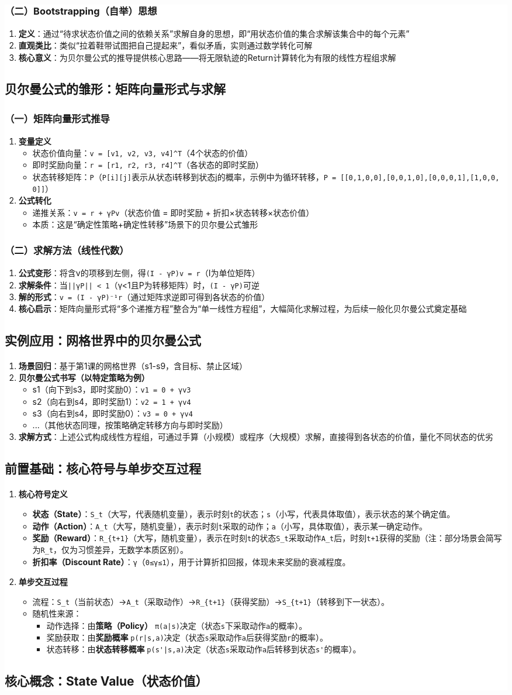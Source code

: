 ### （二）Bootstrapping（自举）思想
1. **定义**：通过“待求状态价值之间的依赖关系”求解自身的思想，即“用状态价值的集合求解该集合中的每个元素”
2. **直观类比**：类似“拉着鞋带试图把自己提起来”，看似矛盾，实则通过数学转化可解
3. **核心意义**：为贝尔曼公式的推导提供核心思路——将无限轨迹的Return计算转化为有限的线性方程组求解

## 贝尔曼公式的雏形：矩阵向量形式与求解

### （一）矩阵向量形式推导
1. **变量定义**
   - 状态价值向量：`v = [v1, v2, v3, v4]^T`（4个状态的价值）
   - 即时奖励向量：`r = [r1, r2, r3, r4]^T`（各状态的即时奖励）
   - 状态转移矩阵：`P`（`P[i][j]`表示从状态i转移到状态j的概率，示例中为循环转移，`P = [[0,1,0,0],[0,0,1,0],[0,0,0,1],[1,0,0,0]]`）
2. **公式转化**
   - 递推关系：`v = r + γPv`（状态价值 = 即时奖励 + 折扣×状态转移×状态价值）
   - 本质：这是“确定性策略+确定性转移”场景下的贝尔曼公式雏形

### （二）求解方法（线性代数）

1. **公式变形**：将含v的项移到左侧，得`(I - γP)v = r`（I为单位矩阵）
2. **求解条件**：当`||γP|| < 1`（γ<1且P为转移矩阵）时，`(I - γP)`可逆
3. **解的形式**：`v = (I - γP)⁻¹r`（通过矩阵求逆即可得到各状态的价值）
4. **核心启示**：矩阵向量形式将“多个递推方程”整合为“单一线性方程组”，大幅简化求解过程，为后续一般化贝尔曼公式奠定基础

## 实例应用：网格世界中的贝尔曼公式

1. **场景回归**：基于第1课的网格世界（s1-s9，含目标、禁止区域）
2. **贝尔曼公式书写（以特定策略为例）**
   - s1（向下到s3，即时奖励0）：`v1 = 0 + γv3`
   - s2（向右到s4，即时奖励1）：`v2 = 1 + γv4`
   - s3（向右到s4，即时奖励0）：`v3 = 0 + γv4`
   - ...（其他状态同理，按策略确定转移方向与即时奖励）
3. **求解方式**：上述公式构成线性方程组，可通过手算（小规模）或程序（大规模）求解，直接得到各状态的价值，量化不同状态的优劣

## 前置基础：核心符号与单步交互过程

1. **核心符号定义**
   - **状态（State）**：`S_t`（大写，代表随机变量），表示时刻`t`的状态；`s`（小写，代表具体取值），表示状态的某个确定值。
   - **动作（Action）**：`A_t`（大写，随机变量），表示时刻`t`采取的动作；`a`（小写，具体取值），表示某一确定动作。
   - **奖励（Reward）**：`R_{t+1}`（大写，随机变量），表示在时刻`t`的状态`S_t`采取动作`A_t`后，时刻`t+1`获得的奖励（注：部分场景会简写为`R_t`，仅为习惯差异，无数学本质区别）。
   - **折扣率（Discount Rate）**：`γ`（`0≤γ≤1`），用于计算折扣回报，体现未来奖励的衰减程度。

2. **单步交互过程**
   - 流程：`S_t`（当前状态）→`A_t`（采取动作）→`R_{t+1}`（获得奖励）→`S_{t+1}`（转移到下一状态）。
   - 随机性来源：
     - 动作选择：由**策略（Policy）** `π(a|s)`决定（状态`s`下采取动作`a`的概率）。
     - 奖励获取：由**奖励概率** `p(r|s,a)`决定（状态`s`采取动作`a`后获得奖励`r`的概率）。
     - 状态转移：由**状态转移概率** `p(s'|s,a)`决定（状态`s`采取动作`a`后转移到状态`s'`的概率）。

## 核心概念：State Value（状态价值）
